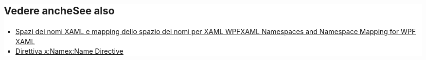 ## <a name="see-also"></a><span data-ttu-id="a515d-176">Vedere anche</span><span class="sxs-lookup"><span data-stu-id="a515d-176">See also</span></span>

- [<span data-ttu-id="a515d-177">Spazi dei nomi XAML e mapping dello spazio dei nomi per XAML WPF</span><span class="sxs-lookup"><span data-stu-id="a515d-177">XAML Namespaces and Namespace Mapping for WPF XAML</span></span>](xaml-namespaces-and-namespace-mapping-for-wpf-xaml.md)
- [<span data-ttu-id="a515d-178">Direttiva x:Name</span><span class="sxs-lookup"><span data-stu-id="a515d-178">x:Name Directive</span></span>](../../../desktop-wpf/xaml-services/xname-directive.md)
